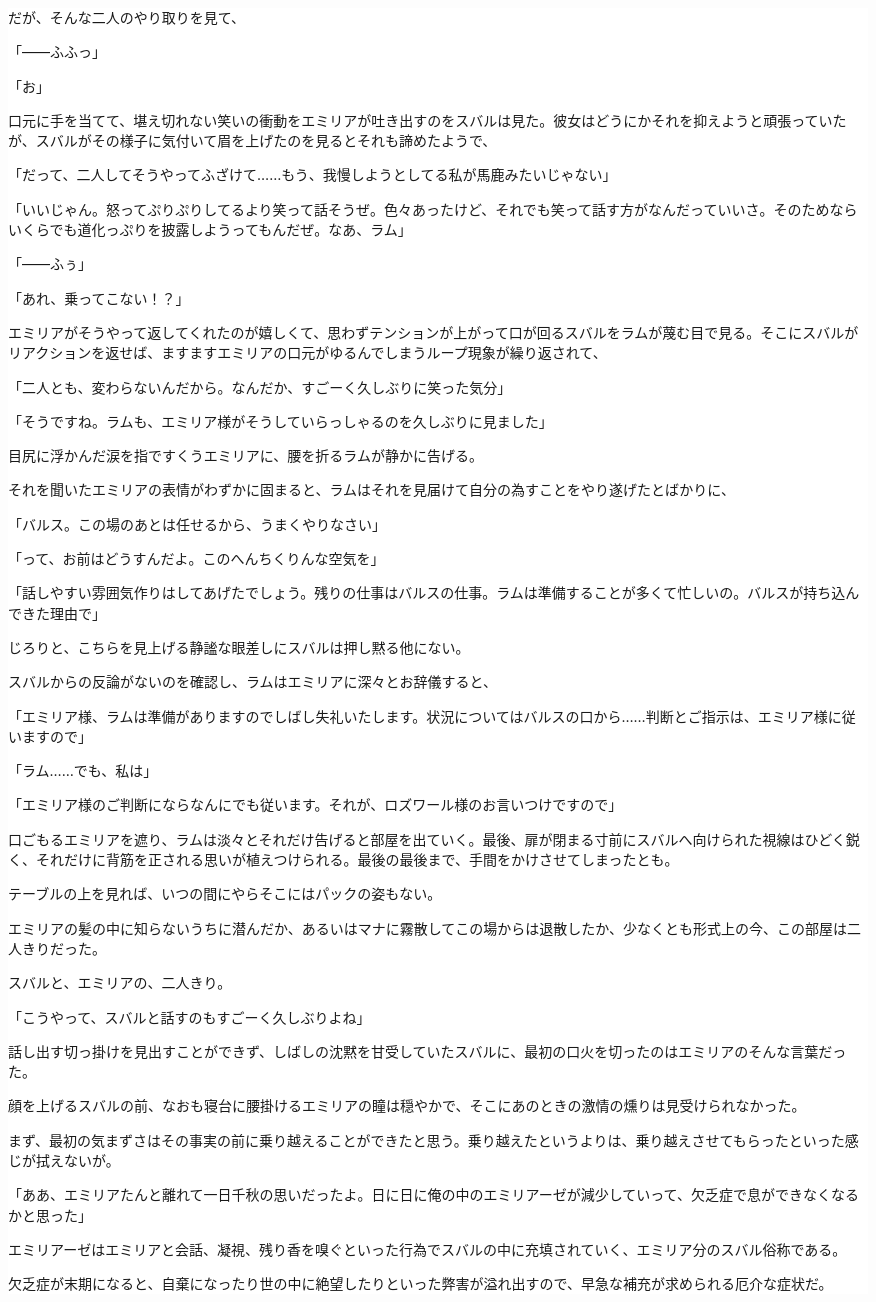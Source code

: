 だが、そんな二人のやり取りを見て、

「――ふふっ」

「お」

口元に手を当てて、堪え切れない笑いの衝動をエミリアが吐き出すのをスバルは見た。彼女はどうにかそれを抑えようと頑張っていたが、スバルがその様子に気付いて眉を上げたのを見るとそれも諦めたようで、

「だって、二人してそうやってふざけて……もう、我慢しようとしてる私が馬鹿みたいじゃない」

「いいじゃん。怒ってぷりぷりしてるより笑って話そうぜ。色々あったけど、それでも笑って話す方がなんだっていいさ。そのためならいくらでも道化っぷりを披露しようってもんだぜ。なあ、ラム」

「――ふぅ」

「あれ、乗ってこない！？」

エミリアがそうやって返してくれたのが嬉しくて、思わずテンションが上がって口が回るスバルをラムが蔑む目で見る。そこにスバルがリアクションを返せば、ますますエミリアの口元がゆるんでしまうループ現象が繰り返されて、

「二人とも、変わらないんだから。なんだか、すごーく久しぶりに笑った気分」

「そうですね。ラムも、エミリア様がそうしていらっしゃるのを久しぶりに見ました」

目尻に浮かんだ涙を指ですくうエミリアに、腰を折るラムが静かに告げる。

それを聞いたエミリアの表情がわずかに固まると、ラムはそれを見届けて自分の為すことをやり遂げたとばかりに、

「バルス。この場のあとは任せるから、うまくやりなさい」

「って、お前はどうすんだよ。このへんちくりんな空気を」

「話しやすい雰囲気作りはしてあげたでしょう。残りの仕事はバルスの仕事。ラムは準備することが多くて忙しいの。バルスが持ち込んできた理由で」

じろりと、こちらを見上げる静謐な眼差しにスバルは押し黙る他にない。

スバルからの反論がないのを確認し、ラムはエミリアに深々とお辞儀すると、

「エミリア様、ラムは準備がありますのでしばし失礼いたします。状況についてはバルスの口から……判断とご指示は、エミリア様に従いますので」

「ラム……でも、私は」

「エミリア様のご判断にならなんにでも従います。それが、ロズワール様のお言いつけですので」

口ごもるエミリアを遮り、ラムは淡々とそれだけ告げると部屋を出ていく。最後、扉が閉まる寸前にスバルへ向けられた視線はひどく鋭く、それだけに背筋を正される思いが植えつけられる。最後の最後まで、手間をかけさせてしまったとも。

テーブルの上を見れば、いつの間にやらそこにはパックの姿もない。

エミリアの髪の中に知らないうちに潜んだか、あるいはマナに霧散してこの場からは退散したか、少なくとも形式上の今、この部屋は二人きりだった。

スバルと、エミリアの、二人きり。

「こうやって、スバルと話すのもすごーく久しぶりよね」

話し出す切っ掛けを見出すことができず、しばしの沈黙を甘受していたスバルに、最初の口火を切ったのはエミリアのそんな言葉だった。

顔を上げるスバルの前、なおも寝台に腰掛けるエミリアの瞳は穏やかで、そこにあのときの激情の燻りは見受けられなかった。

まず、最初の気まずさはその事実の前に乗り越えることができたと思う。乗り越えたというよりは、乗り越えさせてもらったといった感じが拭えないが。

「ああ、エミリアたんと離れて一日千秋の思いだったよ。日に日に俺の中のエミリアーゼが減少していって、欠乏症で息ができなくなるかと思った」

エミリアーゼはエミリアと会話、凝視、残り香を嗅ぐといった行為でスバルの中に充填されていく、エミリア分のスバル俗称である。

欠乏症が末期になると、自棄になったり世の中に絶望したりといった弊害が溢れ出すので、早急な補充が求められる厄介な症状だ。
